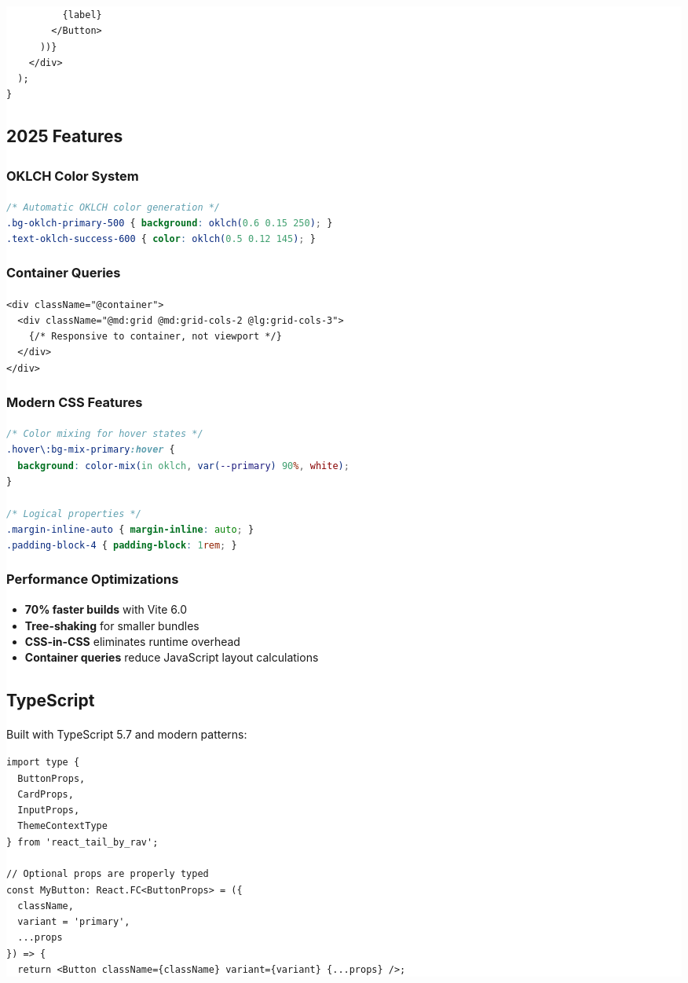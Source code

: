 ```tsx
          {label}
        </Button>
      ))}
    </div>
  );
}
```

## 2025 Features

### OKLCH Color System
```css
/* Automatic OKLCH color generation */
.bg-oklch-primary-500 { background: oklch(0.6 0.15 250); }
.text-oklch-success-600 { color: oklch(0.5 0.12 145); }
```

### Container Queries
```tsx
<div className="@container">
  <div className="@md:grid @md:grid-cols-2 @lg:grid-cols-3">
    {/* Responsive to container, not viewport */}
  </div>
</div>
```

### Modern CSS Features
```css
/* Color mixing for hover states */
.hover\:bg-mix-primary:hover {
  background: color-mix(in oklch, var(--primary) 90%, white);
}

/* Logical properties */
.margin-inline-auto { margin-inline: auto; }
.padding-block-4 { padding-block: 1rem; }
```

### Performance Optimizations
- **70% faster builds** with Vite 6.0
- **Tree-shaking** for smaller bundles
- **CSS-in-CSS** eliminates runtime overhead
- **Container queries** reduce JavaScript layout calculations

## TypeScript

Built with TypeScript 5.7 and modern patterns:

```tsx
import type { 
  ButtonProps, 
  CardProps, 
  InputProps,
  ThemeContextType 
} from 'react_tail_by_rav';

// Optional props are properly typed
const MyButton: React.FC<ButtonProps> = ({ 
  className, 
  variant = 'primary',
  ...props 
}) => {
  return <Button className={className} variant={variant} {...props} />;
```